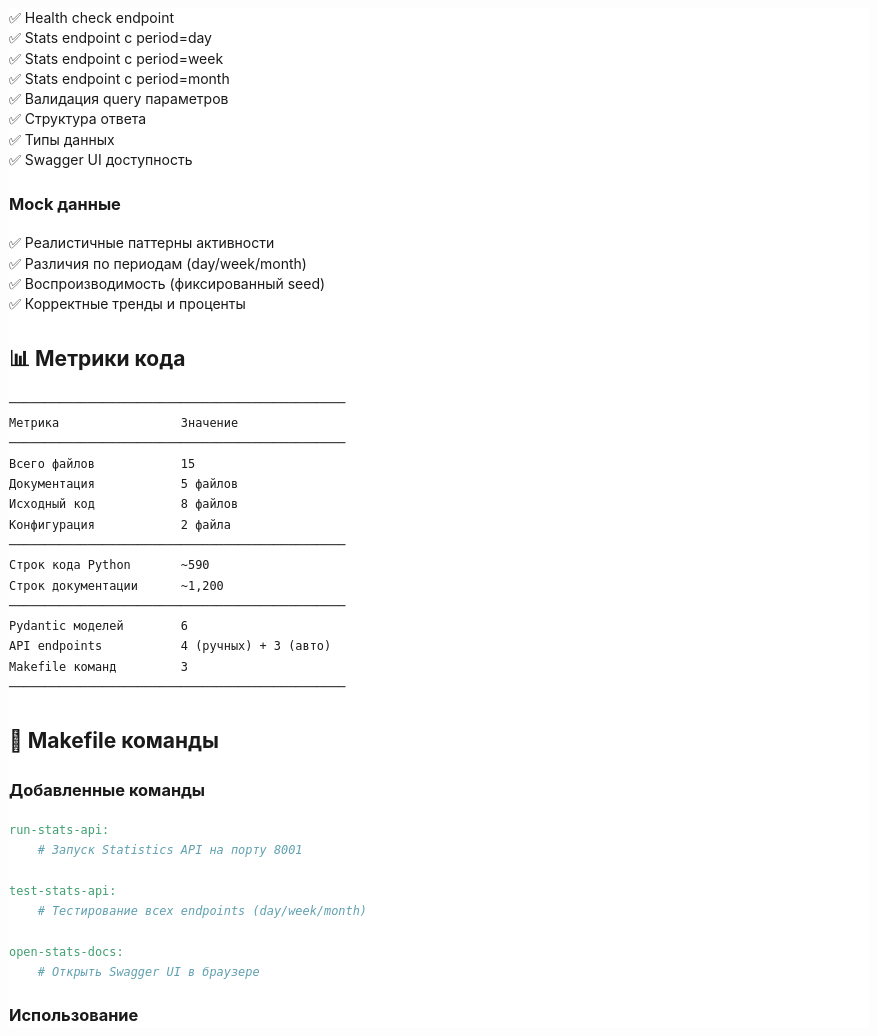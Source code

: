 ✅ Health check endpoint  
✅ Stats endpoint с period=day  
✅ Stats endpoint с period=week  
✅ Stats endpoint с period=month  
✅ Валидация query параметров  
✅ Структура ответа  
✅ Типы данных  
✅ Swagger UI доступность  

### Mock данные

✅ Реалистичные паттерны активности  
✅ Различия по периодам (day/week/month)  
✅ Воспроизводимость (фиксированный seed)  
✅ Корректные тренды и проценты  

## 📊 Метрики кода

```
───────────────────────────────────────────────
Метрика                 Значение
───────────────────────────────────────────────
Всего файлов            15
Документация            5 файлов
Исходный код            8 файлов
Конфигурация            2 файла
───────────────────────────────────────────────
Строк кода Python       ~590
Строк документации      ~1,200
───────────────────────────────────────────────
Pydantic моделей        6
API endpoints           4 (ручных) + 3 (авто)
Makefile команд         3
───────────────────────────────────────────────
```

## 🔧 Makefile команды

### Добавленные команды

```makefile
run-stats-api:
    # Запуск Statistics API на порту 8001

test-stats-api:
    # Тестирование всех endpoints (day/week/month)

open-stats-docs:
    # Открыть Swagger UI в браузере
```

### Использование
